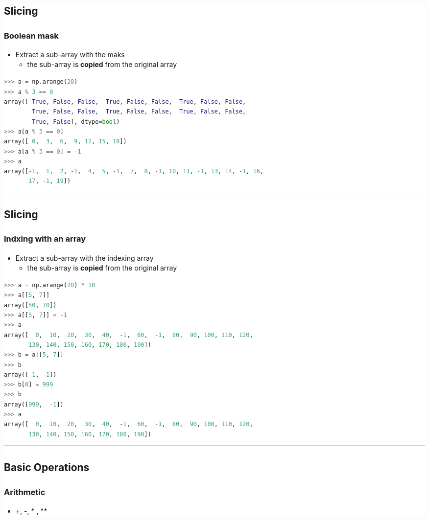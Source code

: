 ## Slicing
### Boolean mask
* Extract a sub-array with the maks
    - the sub-array is **copied** from the original array

```python
>>> a = np.arange(20)
>>> a % 3 == 0
array([ True, False, False,  True, False, False,  True, False, False,
        True, False, False,  True, False, False,  True, False, False,
        True, False], dtype=bool)
>>> a[a % 3 == 0]
array([ 0,  3,  6,  9, 12, 15, 18])
>>> a[a % 3 == 0] = -1
>>> a
array([-1,  1,  2, -1,  4,  5, -1,  7,  8, -1, 10, 11, -1, 13, 14, -1, 16,
       17, -1, 19])
```

---
## Slicing
### Indxing with an array
* Extract a sub-array with the indexing array
    - the sub-array is **copied** from the original array

```python
>>> a = np.arange(20) * 10
>>> a[[5, 7]]
array([50, 70])
>>> a[[5, 7]] = -1
>>> a
array([  0,  10,  20,  30,  40,  -1,  60,  -1,  80,  90, 100, 110, 120,
       130, 140, 150, 160, 170, 180, 190])
>>> b = a[[5, 7]]
>>> b
array([-1, -1])
>>> b[0] = 999
>>> b
array([999,  -1])
>>> a
array([  0,  10,  20,  30,  40,  -1,  60,  -1,  80,  90, 100, 110, 120,
       130, 140, 150, 160, 170, 180, 190])
```

---
## Basic Operations
### Arithmetic
* +, -, \* , \*\*
